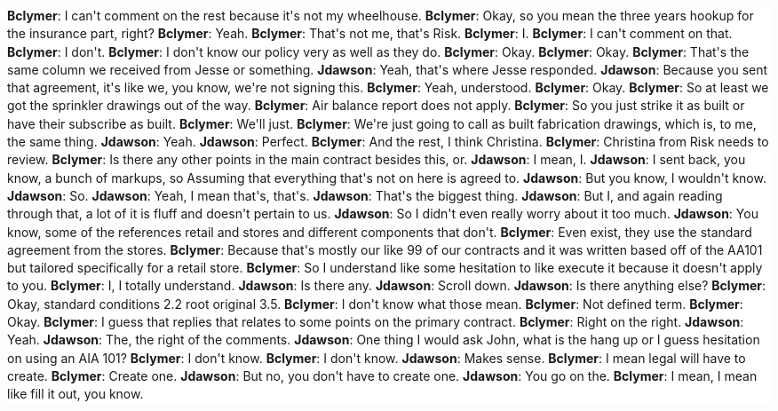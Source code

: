 **Bclymer**: I can't comment on the rest because it's not my wheelhouse.
**Bclymer**: Okay, so you mean the three years hookup for the insurance part, right?
**Bclymer**: Yeah.
**Bclymer**: That's not me, that's Risk.
**Bclymer**: I.
**Bclymer**: I can't comment on that.
**Bclymer**: I don't.
**Bclymer**: I don't know our policy very as well as they do.
**Bclymer**: Okay.
**Bclymer**: Okay.
**Bclymer**: That's the same column we received from Jesse or something.
**Jdawson**: Yeah, that's where Jesse responded.
**Jdawson**: Because you sent that agreement, it's like we, you know, we're not signing this.
**Bclymer**: Yeah, understood.
**Bclymer**: Okay.
**Bclymer**: So at least we got the sprinkler drawings out of the way.
**Bclymer**: Air balance report does not apply.
**Bclymer**: So you just strike it as built or have their subscribe as built.
**Bclymer**: We'll just.
**Bclymer**: We're just going to call as built fabrication drawings, which is, to me, the same thing.
**Jdawson**: Yeah.
**Jdawson**: Perfect.
**Bclymer**: And the rest, I think Christina.
**Bclymer**: Christina from Risk needs to review.
**Bclymer**: Is there any other points in the main contract besides this, or.
**Jdawson**: I mean, I.
**Jdawson**: I sent back, you know, a bunch of markups, so Assuming that everything that's not on here is agreed to.
**Jdawson**: But you know, I wouldn't know.
**Jdawson**: So.
**Jdawson**: Yeah, I mean that's, that's.
**Jdawson**: That's the biggest thing.
**Jdawson**: But I, and again reading through that, a lot of it is fluff and doesn't pertain to us.
**Jdawson**: So I didn't even really worry about it too much.
**Jdawson**: You know, some of the references retail and stores and different components that don't.
**Bclymer**: Even exist, they use the standard agreement from the stores.
**Bclymer**: Because that's mostly our like 99 of our contracts and it was written based off of the AA101 but tailored specifically for a retail store.
**Bclymer**: So I understand like some hesitation to like execute it because it doesn't apply to you.
**Bclymer**: I, I totally understand.
**Jdawson**: Is there any.
**Jdawson**: Scroll down.
**Jdawson**: Is there anything else?
**Bclymer**: Okay, standard conditions 2.2 root original 3.5.
**Bclymer**: I don't know what those mean.
**Bclymer**: Not defined term.
**Bclymer**: Okay.
**Bclymer**: I guess that replies that relates to some points on the primary contract.
**Bclymer**: Right on the right.
**Jdawson**: Yeah.
**Jdawson**: The, the right of the comments.
**Jdawson**: One thing I would ask John, what is the hang up or I guess hesitation on using an AIA 101?
**Bclymer**: I don't know.
**Bclymer**: I don't know.
**Jdawson**: Makes sense.
**Bclymer**: I mean legal will have to create.
**Bclymer**: Create one.
**Jdawson**: But no, you don't have to create one.
**Jdawson**: You go on the.
**Bclymer**: I mean, I mean like fill it out, you know.